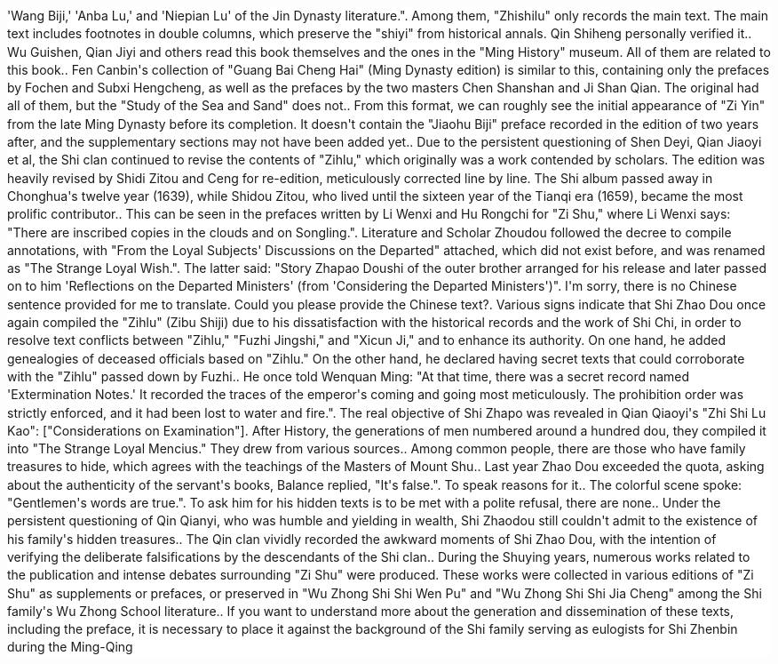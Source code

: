 'Wang Biji,' 'Anba Lu,' and 'Niepian Lu' of the Jin Dynasty
literature.". Among them, "Zhishilu" only records the main text. The
main text includes footnotes in double columns, which preserve the
"shiyi" from historical annals. Qin Shiheng personally verified it.. Wu
Guishen, Qian Jiyi and others read this book themselves and the ones in
the "Ming History" museum. All of them are related to this book.. Fen
Canbin's collection of "Guang Bai Cheng Hai" (Ming Dynasty edition) is
similar to this, containing only the prefaces by Fochen and Subxi
Hengcheng, as well as the prefaces by the two masters Chen Shanshan and
Ji Shan Qian. The original had all of them, but the "Study of the Sea
and Sand" does not.. From this format, we can roughly see the initial
appearance of "Zi Yin" from the late Ming Dynasty before its completion.
It doesn't contain the "Jiaohu Biji" preface recorded in the edition of
two years after, and the supplementary sections may not have been added
yet.. Due to the persistent questioning of Shen Deyi, Qian Jiaoyi et al,
the Shi clan continued to revise the contents of "Zihlu," which
originally was a work contended by scholars. The edition was heavily
revised by Shidi Zitou and Ceng for re-edition, meticulously corrected
line by line. The Shi album passed away in Chonghua's twelve year
(1639), while Shidou Zitou, who lived until the sixteen year of the
Tianqi era (1659), became the most prolific contributor.. This can be
seen in the prefaces written by Li Wenxi and Hu Rongchi for "Zi Shu,"
where Li Wenxi says: "There are inscribed copies in the clouds and on
Songling.". Literature and Scholar Zhoudou followed the decree to
compile annotations, with "From the Loyal Subjects' Discussions on the
Departed" attached, which did not exist before, and was renamed as "The
Strange Loyal Wish.". The latter said: "Story Zhapao Doushi of the outer
brother arranged for his release and later passed on to him 'Reflections
on the Departed Ministers' (from 'Considering the Departed Ministers')".
I'm sorry, there is no Chinese sentence provided for me to translate.
Could you please provide the Chinese text?. Various signs indicate that
Shi Zhao Dou once again compiled the "Zihlu" (Zibu Shiji) due to his
dissatisfaction with the historical records and the work of Shi Chi, in
order to resolve text conflicts between "Zihlu," "Fuzhi Jingshi," and
"Xicun Ji," and to enhance its authority. On one hand, he added
genealogies of deceased officials based on "Zihlu." On the other hand,
he declared having secret texts that could corroborate with the "Zihlu"
passed down by Fuzhi.. He once told Wenquan Ming: "At that time, there
was a secret record named 'Extermination Notes.' It recorded the traces
of the emperor's coming and going most meticulously. The prohibition
order was strictly enforced, and it had been lost to water and fire.".
The real objective of Shi Zhapo was revealed in Qian Qiaoyi's "Zhi Shi
Lu Kao": \["Considerations on Examination"\]. After History, the
generations of men numbered around a hundred dou, they compiled it into
"The Strange Loyal Mencius." They drew from various sources.. Among
common people, there are those who have family treasures to hide, which
agrees with the teachings of the Masters of Mount Shu.. Last year Zhao
Dou exceeded the quota, asking about the authenticity of the servant's
books, Balance replied, "It's false.". To speak reasons for it.. The
colorful scene spoke: "Gentlemen's words are true.". To ask him for his
hidden texts is to be met with a polite refusal, there are none.. Under
the persistent questioning of Qin Qianyi, who was humble and yielding in
wealth, Shi Zhaodou still couldn't admit to the existence of his
family's hidden treasures.. The Qin clan vividly recorded the awkward
moments of Shi Zhao Dou, with the intention of verifying the deliberate
falsifications by the descendants of the Shi clan.. During the Shuying
years, numerous works related to the publication and intense debates
surrounding "Zi Shu" were produced. These works were collected in
various editions of "Zi Shu" as supplements or prefaces, or preserved in
"Wu Zhong Shi Shi Wen Pu" and "Wu Zhong Shi Shi Jia Cheng" among the Shi
family's Wu Zhong School literature.. If you want to understand more
about the generation and dissemination of these texts, including the
preface, it is necessary to place it against the background of the Shi
family serving as eulogists for Shi Zhenbin during the Ming-Qing